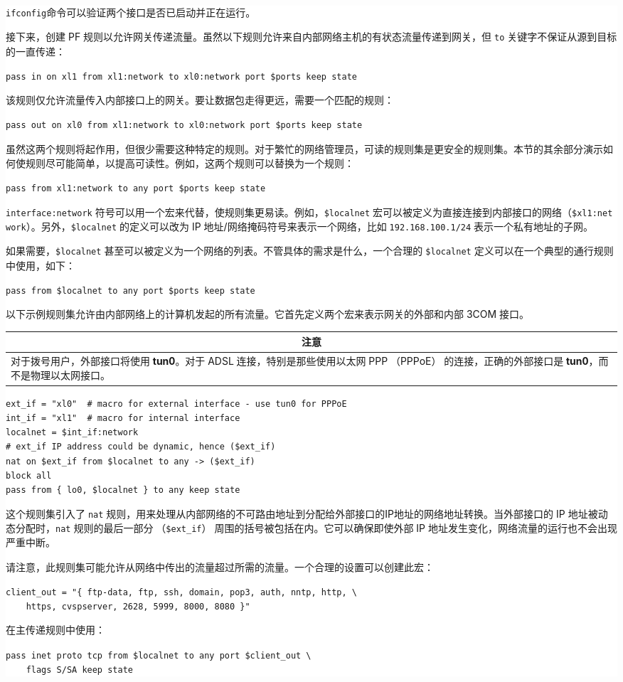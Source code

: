 `ifconfig`命令可以验证两个接口是否已启动并正在运行。

接下来，创建 PF 规则以允许网关传递流量。虽然以下规则允许来自内部网络主机的有状态流量传递到网关，但 `to` 关键字不保证从源到目标的一直传递：

```
pass in on xl1 from xl1:network to xl0:network port $ports keep state
```

该规则仅允许流量传入内部接口上的网关。要让数据包走得更远，需要一个匹配的规则：

```
pass out on xl0 from xl1:network to xl0:network port $ports keep state
```

虽然这两个规则将起作用，但很少需要这种特定的规则。对于繁忙的网络管理员，可读的规则集是更安全的规则集。本节的其余部分演示如何使规则尽可能简单，以提高可读性。例如，这两个规则可以替换为一个规则：

```
pass from xl1:network to any port $ports keep state
```

`interface:network` 符号可以用一个宏来代替，使规则集更易读。例如，`$localnet` 宏可以被定义为直接连接到内部接口的网络（`$xl1:network`）。另外，`$localnet` 的定义可以改为 IP 地址/网络掩码符号来表示一个网络，比如 `192.168.100.1/24` 表示一个私有地址的子网。

如果需要，`$localnet` 甚至可以被定义为一个网络的列表。不管具体的需求是什么，一个合理的 `$localnet` 定义可以在一个典型的通行规则中使用，如下：

```
pass from $localnet to any port $ports keep state
```

以下示例规则集允许由内部网络上的计算机发起的所有流量。它首先定义两个宏来表示网关的外部和内部 3COM 接口。

| 注意                                                                                          |
| ------------------------------------------------------------------------------------------- |
| 对于拨号用户，外部接口将使用 **tun0**。对于 ADSL 连接，特别是那些使用以太网 PPP （PPPoE） 的连接，正确的外部接口是 **tun0**，而不是物理以太网接口。|

```
ext_if = "xl0"	# macro for external interface - use tun0 for PPPoE
int_if = "xl1"	# macro for internal interface
localnet = $int_if:network
# ext_if IP address could be dynamic, hence ($ext_if)
nat on $ext_if from $localnet to any -> ($ext_if)
block all
pass from { lo0, $localnet } to any keep state
```

这个规则集引入了 `nat` 规则，用来处理从内部网络的不可路由地址到分配给外部接口的IP地址的网络地址转换。当外部接口的 IP 地址被动态分配时，`nat` 规则的最后一部分 （`$ext_if`） 周围的括号被包括在内。它可以确保即使外部 IP 地址发生变化，网络流量的运行也不会出现严重中断。

请注意，此规则集可能允许从网络中传出的流量超过所需的流量。一个合理的设置可以创建此宏：

```
client_out = "{ ftp-data, ftp, ssh, domain, pop3, auth, nntp, http, \
    https, cvspserver, 2628, 5999, 8000, 8080 }"
```

在主传递规则中使用：

```
pass inet proto tcp from $localnet to any port $client_out \
    flags S/SA keep state
```
